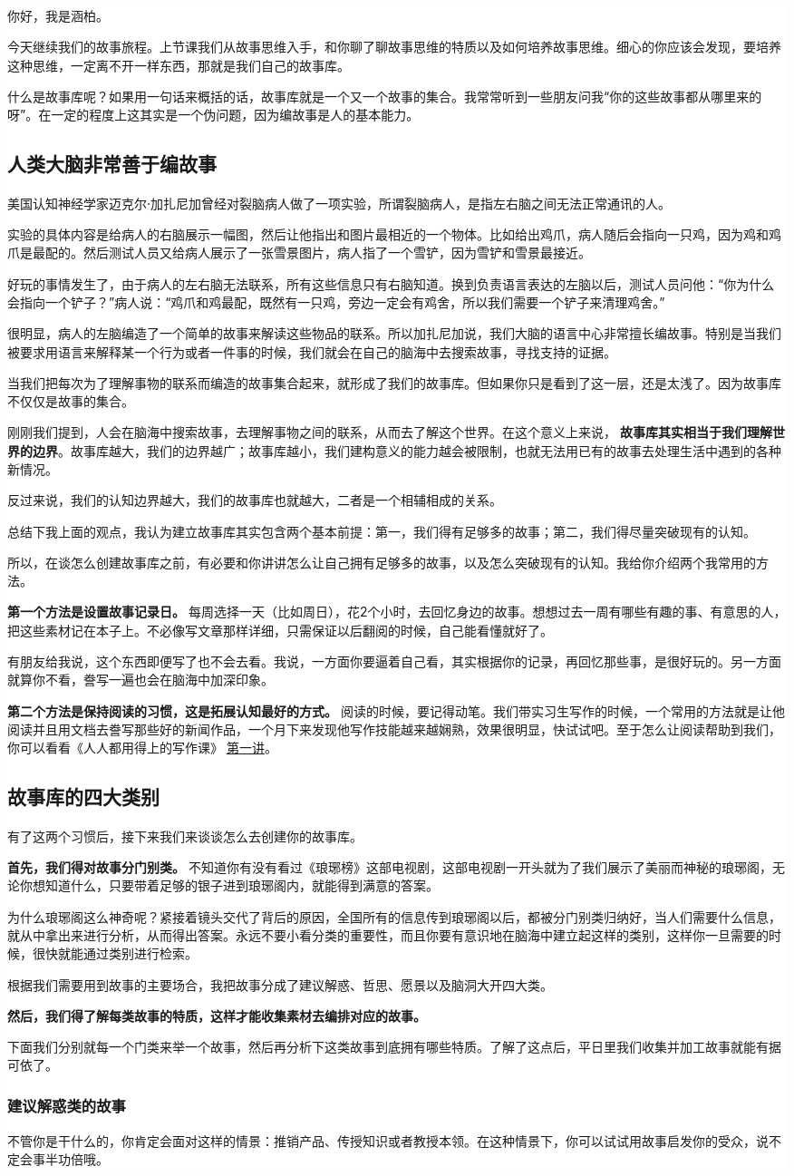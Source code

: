 你好，我是涵柏。

今天继续我们的故事旅程。上节课我们从故事思维入手，和你聊了聊故事思维的特质以及如何培养故事思维。细心的你应该会发现，要培养这种思维，一定离不开一样东西，那就是我们自己的故事库。

什么是故事库呢？如果用一句话来概括的话，故事库就是一个又一个故事的集合。我常常听到一些朋友问我“你的这些故事都从哪里来的呀”。在一定的程度上这其实是一个伪问题，因为编故事是人的基本能力。

## 人类大脑非常善于编故事

美国认知神经学家迈克尔·加扎尼加曾经对裂脑病人做了一项实验，所谓裂脑病人，是指左右脑之间无法正常通讯的人。

实验的具体内容是给病人的右脑展示一幅图，然后让他指出和图片最相近的一个物体。比如给出鸡爪，病人随后会指向一只鸡，因为鸡和鸡爪是最配的。然后测试人员又给病人展示了一张雪景图片，病人指了一个雪铲，因为雪铲和雪景最接近。

好玩的事情发生了，由于病人的左右脑无法联系，所有这些信息只有右脑知道。换到负责语言表达的左脑以后，测试人员问他：“你为什么会指向一个铲子？”病人说：“鸡爪和鸡最配，既然有一只鸡，旁边一定会有鸡舍，所以我们需要一个铲子来清理鸡舍。”

很明显，病人的左脑编造了一个简单的故事来解读这些物品的联系。所以加扎尼加说，我们大脑的语言中心非常擅长编故事。特别是当我们被要求用语言来解释某一个行为或者一件事的时候，我们就会在自己的脑海中去搜索故事，寻找支持的证据。

当我们把每次为了理解事物的联系而编造的故事集合起来，就形成了我们的故事库。但如果你只是看到了这一层，还是太浅了。因为故事库不仅仅是故事的集合。

刚刚我们提到，人会在脑海中搜索故事，去理解事物之间的联系，从而去了解这个世界。在这个意义上来说， **故事库其实相当于我们理解世界的边界**。故事库越大，我们的边界越广；故事库越小，我们建构意义的能力越会被限制，也就无法用已有的故事去处理生活中遇到的各种新情况。

反过来说，我们的认知边界越大，我们的故事库也就越大，二者是一个相辅相成的关系。

总结下我上面的观点，我认为建立故事库其实包含两个基本前提：第一，我们得有足够多的故事；第二，我们得尽量突破现有的认知。

所以，在谈怎么创建故事库之前，有必要和你讲讲怎么让自己拥有足够多的故事，以及怎么突破现有的认知。我给你介绍两个我常用的方法。

**第一个方法是设置故事记录日。** 每周选择一天（比如周日），花2个小时，去回忆身边的故事。想想过去一周有哪些有趣的事、有意思的人，把这些素材记在本子上。不必像写文章那样详细，只需保证以后翻阅的时候，自己能看懂就好了。

有朋友给我说，这个东西即便写了也不会去看。我说，一方面你要逼着自己看，其实根据你的记录，再回忆那些事，是很好玩的。另一方面就算你不看，誊写一遍也会在脑海中加深印象。

**第二个方法是保持阅读的习惯，这是拓展认知最好的方式。** 阅读的时候，要记得动笔。我们带实习生写作的时候，一个常用的方法就是让他阅读并且用文档去誊写那些好的新闻作品，一个月下来发现他写作技能越来越娴熟，效果很明显，快试试吧。至于怎么让阅读帮助到我们，你可以看看《人人都用得上的写作课》 [第一讲](https://time.geekbang.org/column/article/297239)。

## 故事库的四大类别

有了这两个习惯后，接下来我们来谈谈怎么去创建你的故事库。

**首先，我们得对故事分门别类。** 不知道你有没有看过《琅琊榜》这部电视剧，这部电视剧一开头就为了我们展示了美丽而神秘的琅琊阁，无论你想知道什么，只要带着足够的银子进到琅琊阁内，就能得到满意的答案。

为什么琅琊阁这么神奇呢？紧接着镜头交代了背后的原因，全国所有的信息传到琅琊阁以后，都被分门别类归纳好，当人们需要什么信息，就从中拿出来进行分析，从而得出答案。永远不要小看分类的重要性，而且你要有意识地在脑海中建立起这样的类别，这样你一旦需要的时候，很快就能通过类别进行检索。

根据我们需要用到故事的主要场合，我把故事分成了建议解惑、哲思、愿景以及脑洞大开四大类。

**然后，我们得了解每类故事的特质，这样才能收集素材去编排对应的故事。**

下面我们分别就每一个门类来举一个故事，然后再分析下这类故事到底拥有哪些特质。了解了这点后，平日里我们收集并加工故事就能有据可依了。

### 建议解惑类的故事

不管你是干什么的，你肯定会面对这样的情景：推销产品、传授知识或者教授本领。在这种情景下，你可以试试用故事启发你的受众，说不定会事半功倍哦。

